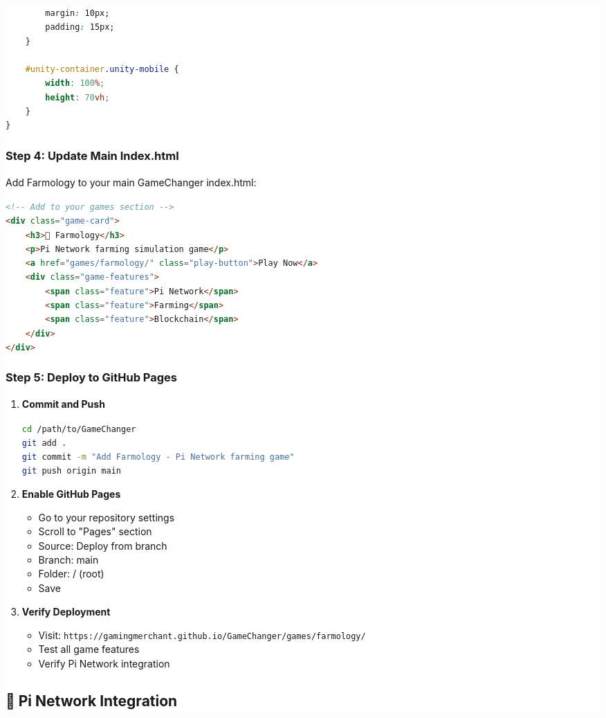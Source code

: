    ```css
           margin: 10px;
           padding: 15px;
       }
       
       #unity-container.unity-mobile {
           width: 100%;
           height: 70vh;
       }
   }
   ```

### Step 4: Update Main Index.html

Add Farmology to your main GameChanger index.html:

```html
<!-- Add to your games section -->
<div class="game-card">
    <h3>🌾 Farmology</h3>
    <p>Pi Network farming simulation game</p>
    <a href="games/farmology/" class="play-button">Play Now</a>
    <div class="game-features">
        <span class="feature">Pi Network</span>
        <span class="feature">Farming</span>
        <span class="feature">Blockchain</span>
    </div>
</div>
```

### Step 5: Deploy to GitHub Pages

1. **Commit and Push**
   ```bash
   cd /path/to/GameChanger
   git add .
   git commit -m "Add Farmology - Pi Network farming game"
   git push origin main
   ```

2. **Enable GitHub Pages**
   - Go to your repository settings
   - Scroll to "Pages" section
   - Source: Deploy from branch
   - Branch: main
   - Folder: / (root)
   - Save

3. **Verify Deployment**
   - Visit: `https://gamingmerchant.github.io/GameChanger/games/farmology/`
   - Test all game features
   - Verify Pi Network integration

## 🥧 Pi Network Integration
